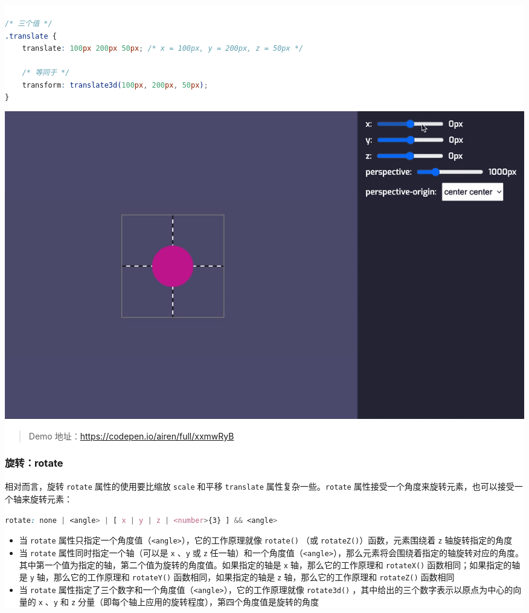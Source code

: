 ```CSS
​
/* 三个值 */
.translate {
    translate: 100px 200px 50px; /* x = 100px, y = 200px, z = 50px */
    
    /* 等同于 */
    transform: translate3d(100px, 200px, 50px);
}
```

![img](./images/f0b486ed8e3cf2c89138f0a9a9b41332.gif )

> Demo 地址：<https://codepen.io/airen/full/xxmwRyB>

### 旋转：rotate

相对而言，旋转 `rotate` 属性的使用要比缩放 `scale` 和平移 `translate` 属性复杂一些。`rotate` 属性接受一个角度来旋转元素，也可以接受一个轴来旋转元素：

```CSS
rotate: none | <angle> | [ x | y | z | <number>{3} ] && <angle>
```

-   当 `rotate` 属性只指定一个角度值（`<angle>`），它的工作原理就像 `rotate()` （或 `rotateZ()`）函数，元素围绕着 `z` 轴旋转指定的角度
-   当 `rotate` 属性同时指定一个轴（可以是 `x` 、`y` 或 `z` 任一轴）和一个角度值（`<angle>`），那么元素将会围绕着指定的轴旋转对应的角度。其中第一个值为指定的轴，第二个值为旋转的角度值。如果指定的轴是 `x` 轴，那么它的工作原理和 `rotateX()` 函数相同；如果指定的轴是 `y` 轴，那么它的工作原理和 `rotateY()` 函数相同，如果指定的轴是 `z` 轴，那么它的工作原理和 `rotateZ()` 函数相同
-   当 `rotate` 属性指定了三个数字和一个角度值（`<angle>`），它的工作原理就像 `rotate3d()` ，其中给出的三个数字表示以原点为中心的向量的 `x` 、`y` 和 `z` 分量（即每个轴上应用的旋转程度），第四个角度值是旋转的角度
